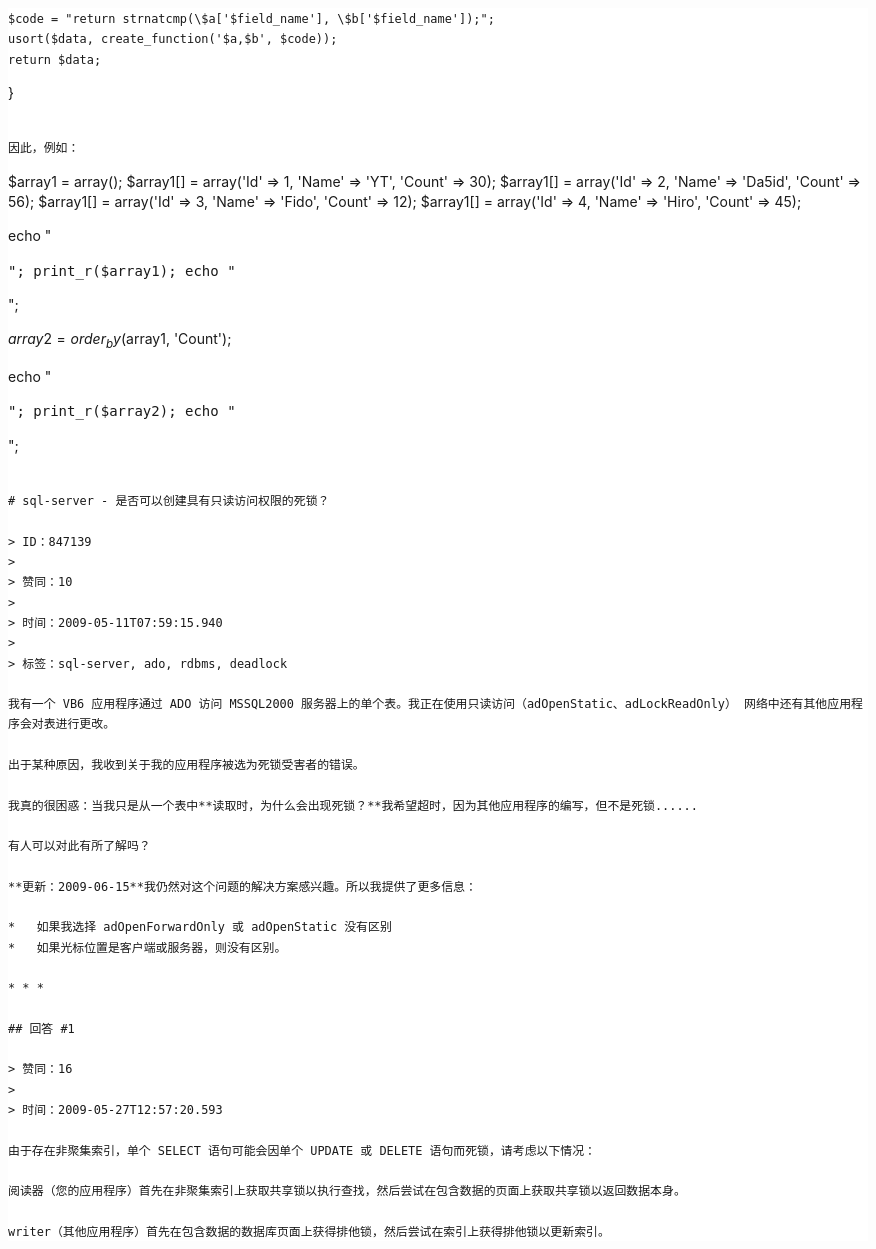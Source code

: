     $code = "return strnatcmp(\$a['$field_name'], \$b['$field_name']);";
    usort($data, create_function('$a,$b', $code));
    return $data;

} 
```

因此，例如：

```
$array1 = array();
$array1[] = array('Id' => 1, 'Name' => 'YT', 'Count' => 30);
$array1[] = array('Id' => 2, 'Name' => 'Da5id', 'Count' => 56);
$array1[] = array('Id' => 3, 'Name' => 'Fido', 'Count' => 12);
$array1[] = array('Id' => 4, 'Name' => 'Hiro', 'Count' => 45);

echo "<pre>";
print_r($array1);
echo "</pre>";

$array2 = order_by($array1, 'Count');

echo "<pre>";
print_r($array2);
echo "</pre>"; 
```

# sql-server - 是否可以创建具有只读访问权限的死锁？

> ID：847139
> 
> 赞同：10
> 
> 时间：2009-05-11T07:59:15.940
> 
> 标签：sql-server, ado, rdbms, deadlock

我有一个 VB6 应用程序通过 ADO 访问 MSSQL2000 服务器上的单个表。我正在使用只读访问（adOpenStatic、adLockReadOnly） 网络中还有其他应用程序会对表进行更改。

出于某种原因，我收到关于我的应用程序被选为死锁受害者的错误。

我真的很困惑：当我只是从一个表中**读取时，为什么会出现死锁？**我希望超时，因为其他应用程序的编写，但不是死锁......

有人可以对此有所了解吗？

**更新：2009-06-15**我仍然对这个问题的解决方案感兴趣。所以我提供了更多信息：

*   如果我选择 adOpenForwardOnly 或 adOpenStatic 没有区别
*   如果光标位置是客户端或服务器，则没有区别。

* * *

## 回答 #1

> 赞同：16
> 
> 时间：2009-05-27T12:57:20.593

由于存在非聚集索引，单个 SELECT 语句可能会因单个 UPDATE 或 DELETE 语句而死锁，请考虑以下情况：

阅读器（您的应用程序）首先在非聚集索引上获取共享锁以执行查找，然后尝试在包含数据的页面上获取共享锁以返回数据本身。

writer（其他应用程序）首先在包含数据的数据库页面上获得排他锁，然后尝试在索引上获得排他锁以更新索引。

```